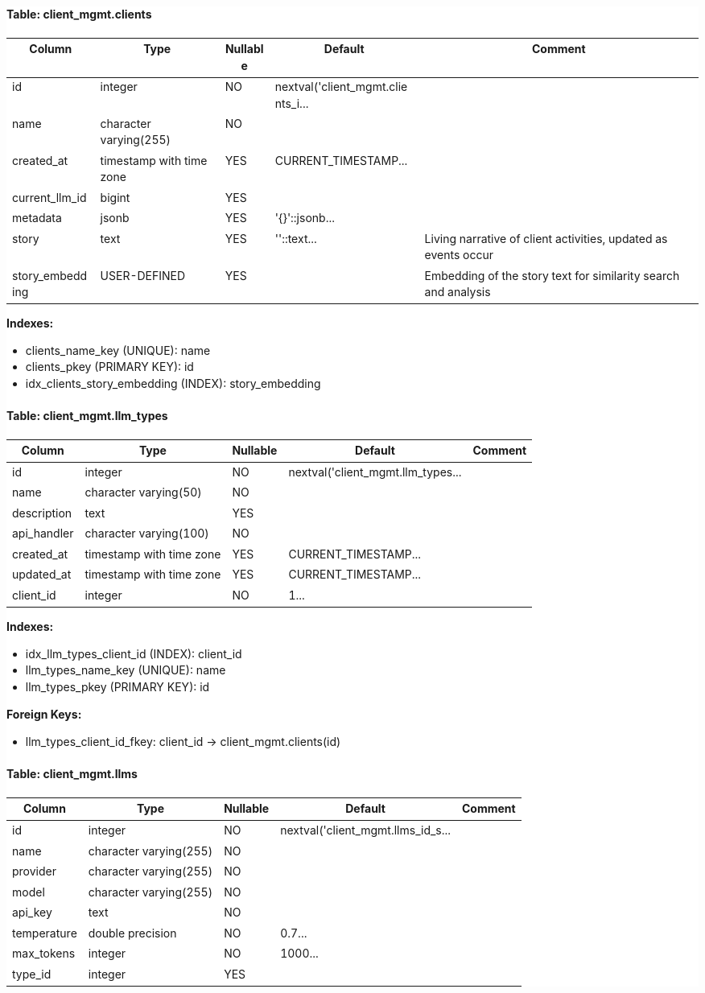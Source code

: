 
#### Table: client_mgmt.clients

| Column | Type | Nullable | Default | Comment |
|--------|------|----------|---------|---------|
| id | integer | NO | nextval('client_mgmt.clients_i... |  |
| name | character varying(255) | NO |  |  |
| created_at | timestamp with time zone | YES | CURRENT_TIMESTAMP... |  |
| current_llm_id | bigint | YES |  |  |
| metadata | jsonb | YES | '{}'::jsonb... |  |
| story | text | YES | ''::text... | Living narrative of client activities, updated as events occur |
| story_embedding | USER-DEFINED | YES |  | Embedding of the story text for similarity search and analysis |

**Indexes:**
- clients_name_key (UNIQUE): name
- clients_pkey (PRIMARY KEY): id
- idx_clients_story_embedding (INDEX): story_embedding


#### Table: client_mgmt.llm_types

| Column | Type | Nullable | Default | Comment |
|--------|------|----------|---------|---------|
| id | integer | NO | nextval('client_mgmt.llm_types... |  |
| name | character varying(50) | NO |  |  |
| description | text | YES |  |  |
| api_handler | character varying(100) | NO |  |  |
| created_at | timestamp with time zone | YES | CURRENT_TIMESTAMP... |  |
| updated_at | timestamp with time zone | YES | CURRENT_TIMESTAMP... |  |
| client_id | integer | NO | 1... |  |

**Indexes:**
- idx_llm_types_client_id (INDEX): client_id
- llm_types_name_key (UNIQUE): name
- llm_types_pkey (PRIMARY KEY): id

**Foreign Keys:**
- llm_types_client_id_fkey: client_id → client_mgmt.clients(id)


#### Table: client_mgmt.llms

| Column | Type | Nullable | Default | Comment |
|--------|------|----------|---------|---------|
| id | integer | NO | nextval('client_mgmt.llms_id_s... |  |
| name | character varying(255) | NO |  |  |
| provider | character varying(255) | NO |  |  |
| model | character varying(255) | NO |  |  |
| api_key | text | NO |  |  |
| temperature | double precision | NO | 0.7... |  |
| max_tokens | integer | NO | 1000... |  |
| type_id | integer | YES |  |  |